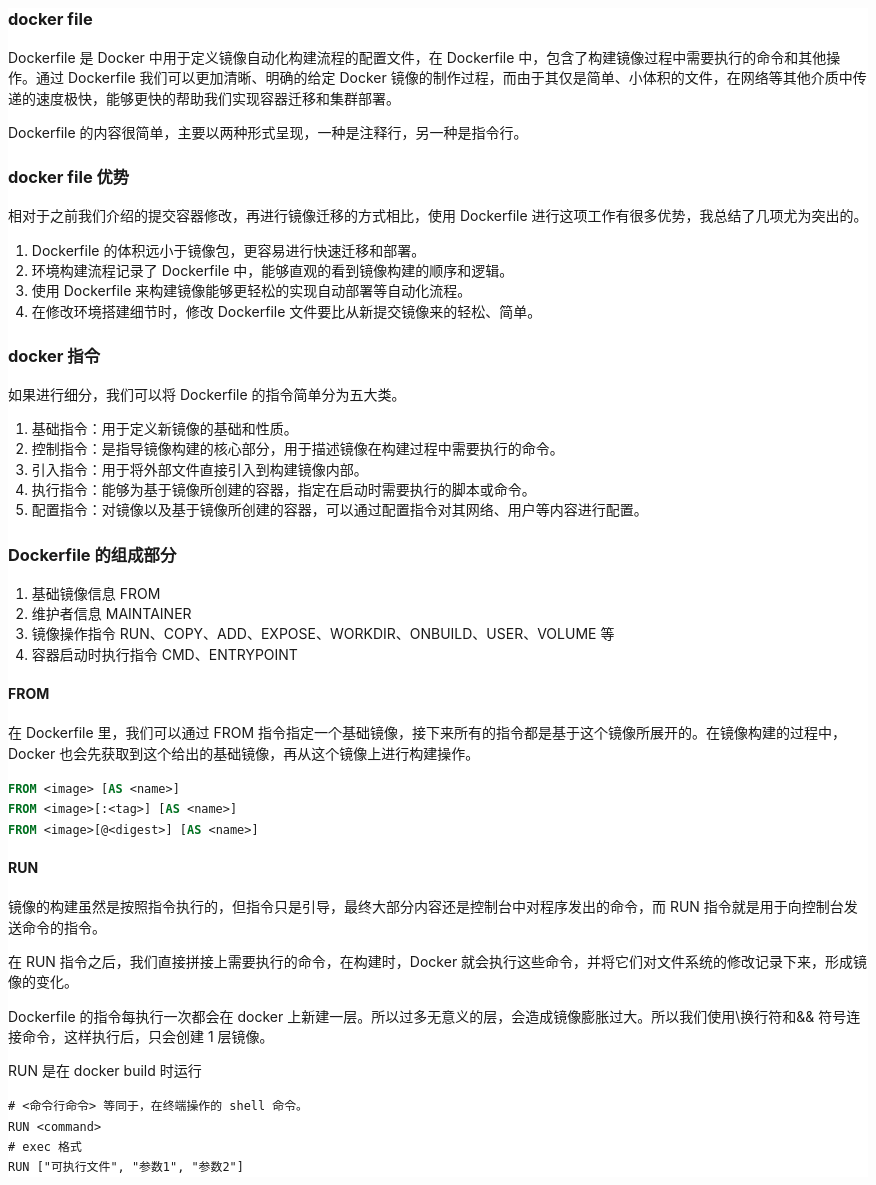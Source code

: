 ### docker file

Dockerfile 是 Docker 中用于定义镜像自动化构建流程的配置文件，在 Dockerfile 中，包含了构建镜像过程中需要执行的命令和其他操作。通过 Dockerfile 我们可以更加清晰、明确的给定 Docker 镜像的制作过程，而由于其仅是简单、小体积的文件，在网络等其他介质中传递的速度极快，能够更快的帮助我们实现容器迁移和集群部署。

Dockerfile 的内容很简单，主要以两种形式呈现，一种是注释行，另一种是指令行。

### docker file 优势

相对于之前我们介绍的提交容器修改，再进行镜像迁移的方式相比，使用 Dockerfile 进行这项工作有很多优势，我总结了几项尤为突出的。

1. Dockerfile 的体积远小于镜像包，更容易进行快速迁移和部署。
2. 环境构建流程记录了 Dockerfile 中，能够直观的看到镜像构建的顺序和逻辑。
3. 使用 Dockerfile 来构建镜像能够更轻松的实现自动部署等自动化流程。
4. 在修改环境搭建细节时，修改 Dockerfile 文件要比从新提交镜像来的轻松、简单。

### docker 指令

如果进行细分，我们可以将 Dockerfile 的指令简单分为五大类。

1. 基础指令：用于定义新镜像的基础和性质。
2. 控制指令：是指导镜像构建的核心部分，用于描述镜像在构建过程中需要执行的命令。
3. 引入指令：用于将外部文件直接引入到构建镜像内部。
4. 执行指令：能够为基于镜像所创建的容器，指定在启动时需要执行的脚本或命令。
5. 配置指令：对镜像以及基于镜像所创建的容器，可以通过配置指令对其网络、用户等内容进行配置。

### Dockerfile 的组成部分

1. 基础镜像信息 FROM
2. 维护者信息 MAINTAINER
3. 镜像操作指令 RUN、COPY、ADD、EXPOSE、WORKDIR、ONBUILD、USER、VOLUME 等
4. 容器启动时执行指令 CMD、ENTRYPOINT

#### FROM

在 Dockerfile 里，我们可以通过 FROM 指令指定一个基础镜像，接下来所有的指令都是基于这个镜像所展开的。在镜像构建的过程中，Docker 也会先获取到这个给出的基础镜像，再从这个镜像上进行构建操作。

```dockerfile
FROM <image> [AS <name>]
FROM <image>[:<tag>] [AS <name>]
FROM <image>[@<digest>] [AS <name>]
```

#### RUN

镜像的构建虽然是按照指令执行的，但指令只是引导，最终大部分内容还是控制台中对程序发出的命令，而 RUN 指令就是用于向控制台发送命令的指令。

在 RUN 指令之后，我们直接拼接上需要执行的命令，在构建时，Docker 就会执行这些命令，并将它们对文件系统的修改记录下来，形成镜像的变化。

Dockerfile 的指令每执行一次都会在 docker 上新建一层。所以过多无意义的层，会造成镜像膨胀过大。所以我们使用\换行符和&& 符号连接命令，这样执行后，只会创建 1 层镜像。

RUN 是在 docker build 时运行

```shell
# <命令行命令> 等同于，在终端操作的 shell 命令。
RUN <command>
# exec 格式
RUN ["可执行文件", "参数1", "参数2"]
```
